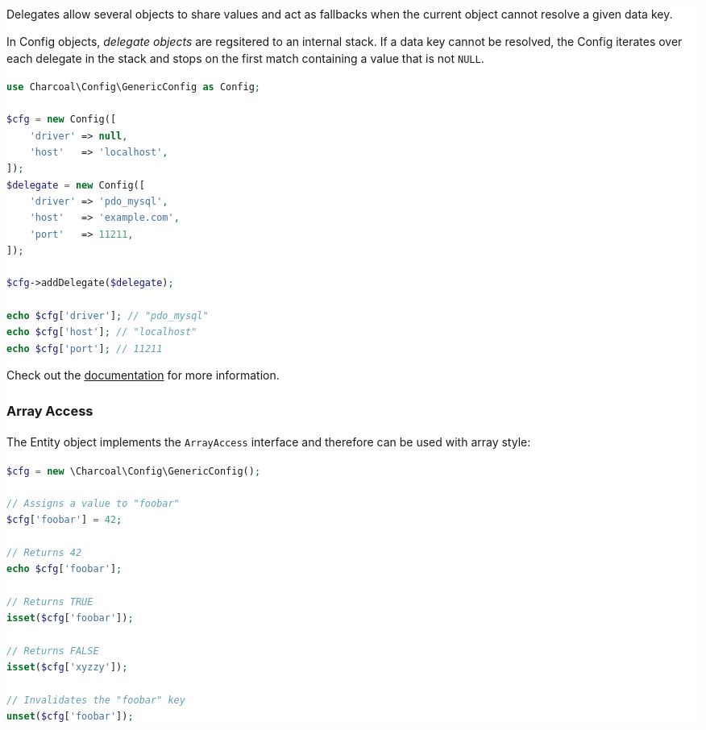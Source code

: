Delegates allow several objects to share values and act as fallbacks when the current object cannot resolve a given data key.

In Config objects, _delegate objects_ are regsitered to an internal stack. If a data key cannot be resolved, the Config iterates over each delegate in the stack and stops on
the first match containing a value that is not `NULL`.

```php
use Charcoal\Config\GenericConfig as Config;

$cfg = new Config([
    'driver' => null,
    'host'   => 'localhost',
]);
$delegate = new Config([
    'driver' => 'pdo_mysql',
    'host'   => 'example.com',
    'port'   => 11211,
]);

$cfg->addDelegate($delegate);

echo $cfg['driver']; // "pdo_mysql"
echo $cfg['host']; // "localhost"
echo $cfg['port']; // 11211
```

Check out the [documentation](docs/delegates-lookup.md) for more information.



### Array Access

The Entity object implements the `ArrayAccess` interface and therefore can be used with array style:

```php
$cfg = new \Charcoal\Config\GenericConfig();

// Assigns a value to "foobar"
$cfg['foobar'] = 42;

// Returns 42
echo $cfg['foobar'];

// Returns TRUE
isset($cfg['foobar']);

// Returns FALSE
isset($cfg['xyzzy']);

// Invalidates the "foobar" key
unset($cfg['foobar']);
```


[charcoal-app]:       https://packagist.org/packages/charcoal/app
[charcoal-config]:    https://packagist.org/packages/charcoal/config
[phpunit]:            https://packagist.org/packages/phpunit/phpunit
[phpcs]:              https://packagist.org/packages/squizlabs/php_codesniffer
[phpcov]:             https://packagist.org/packages/php-coveralls/php-coveralls
[dev-scrutinizer]:    https://scrutinizer-ci.com/g/locomotivemtl/charcoal-config/
[dev-coveralls]:      https://coveralls.io/r/locomotivemtl/charcoal-config
[dev-sensiolabs]:     https://insight.sensiolabs.com/projects/27ad205f-4208-4fa6-9dcf-534b3a1c0aaa
[badge-license]:      https://img.shields.io/packagist/l/charcoal/config.svg?style=flat-square
[badge-version]:      https://img.shields.io/packagist/v/charcoal/config.svg?style=flat-square
[badge-scrutinizer]:  https://img.shields.io/scrutinizer/g/locomotivemtl/charcoal-config.svg?style=flat-square
[badge-coveralls]:    https://img.shields.io/coveralls/locomotivemtl/charcoal-config.svg?style=flat-square
[badge-sensiolabs]:   https://img.shields.io/sensiolabs/i/27ad205f-4208-4fa6-9dcf-534b3a1c0aaa.svg?style=flat-square
[psr-1]:  https://www.php-fig.org/psr/psr-1/
[psr-2]:  https://www.php-fig.org/psr/psr-2/
[psr-4]:  https://www.php-fig.org/psr/psr-4/
[psr-11]: https://www.php-fig.org/psr/psr-11/